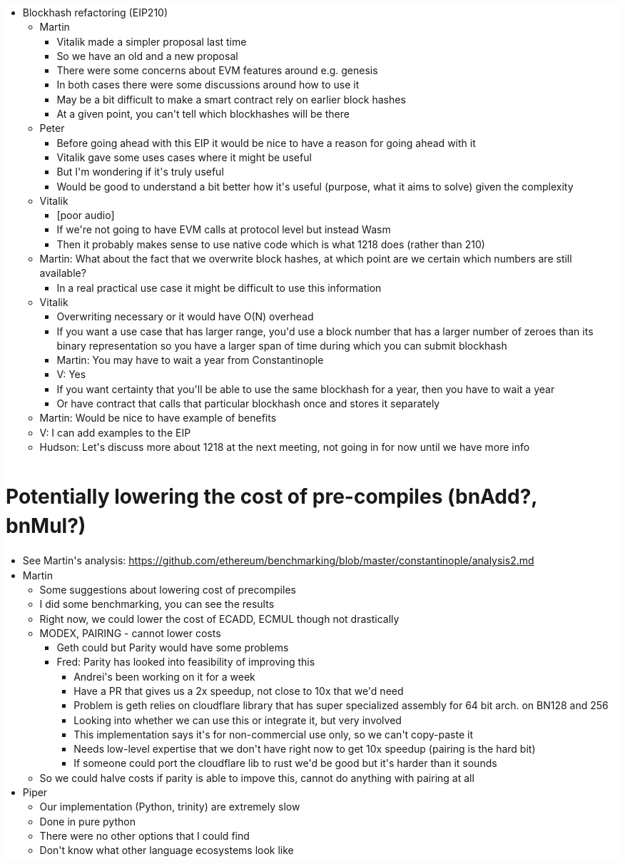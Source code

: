 * Blockhash refactoring (EIP210)
    * Martin
        * Vitalik made a simpler proposal last time
        * So we have an old and a new proposal
        * There were some concerns about EVM features around e.g. genesis
        * In both cases there were some discussions around how to use it
        * May be a bit difficult to make a smart contract rely on earlier block hashes
        * At a given point, you can't tell which blockhashes will be there
    * Peter
        * Before going ahead with this EIP it would be nice to have a reason for going ahead with it
        * Vitalik gave some uses cases where it might be useful
        * But I'm wondering if it's truly useful
        * Would be good to understand a bit better how it's useful (purpose, what it aims to solve) given the complexity
    * Vitalik
        * [poor audio]
        * If we're not going to have EVM calls at protocol level but instead Wasm
        * Then it probably makes sense to use native code which is what 1218 does (rather than 210)
    * Martin: What about the fact that we overwrite block hashes, at which point are we certain which numbers are still available?
        * In a real practical use case it might be difficult to use this information
    * Vitalik
        * Overwriting necessary or it would have O(N) overhead
        * If you want a use case that has larger range, you'd use a block number that has a larger number of zeroes than its binary representation so you have a larger span of time during which you can submit blockhash
        * Martin: You may have to wait a year from Constantinople
        * V: Yes
        * If you want certainty that you'll be able to use the same blockhash for a year, then you have to wait a year
        * Or have contract that calls that particular blockhash once and stores it separately
    * Martin: Would be nice to have example of benefits
    * V: I can add examples to the EIP
    * Hudson: Let's discuss more about 1218 at the next meeting, not going in for now until we have more info

# Potentially lowering the cost of pre-compiles (bnAdd?, bnMul?)
* See Martin's analysis: https://github.com/ethereum/benchmarking/blob/master/constantinople/analysis2.md
* Martin
    * Some suggestions about lowering cost of precompiles
    * I did some benchmarking, you can see the results
    * Right now, we could lower the cost of ECADD, ECMUL though not drastically
    * MODEX, PAIRING - cannot lower costs
        * Geth could but Parity would have some problems
        * Fred: Parity has looked into feasibility of improving this
            * Andrei's been working on it for a week
            * Have a PR that gives us a 2x speedup, not close to 10x that we'd need
            * Problem is geth relies on cloudflare library that has super specialized assembly for 64 bit arch. on BN128 and 256
            * Looking into whether we can use this or integrate it, but very involved
            * This implementation says it's for non-commercial use only, so we can't copy-paste it
            * Needs low-level expertise that we don't have right now to get 10x speedup (pairing is the hard bit)
            * If someone could port the cloudflare lib to rust we'd be good but it's harder than it sounds
    * So we could halve costs if parity is able to impove this, cannot do anything with pairing at all
* Piper
    * Our implementation (Python, trinity) are extremely slow
    * Done in pure python
    * There were no other options that I could find
    * Don't know what other language ecosystems look like